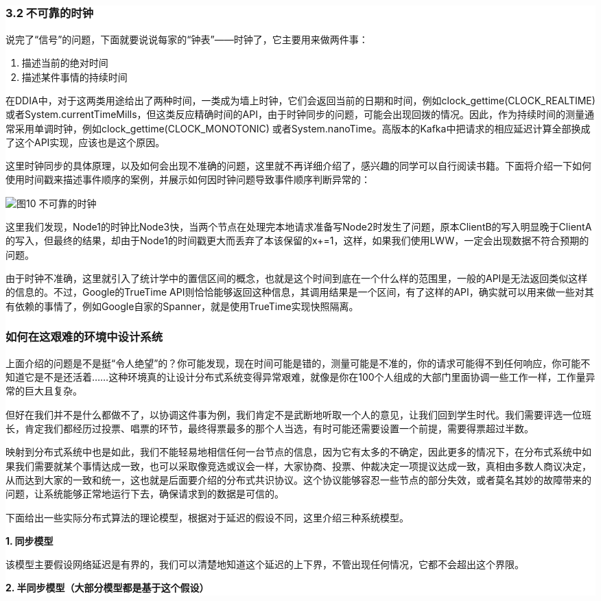 ### 3.2 不可靠的时钟


说完了“信号”的问题，下面就要说说每家的“钟表”——时钟了，它主要用来做两件事：



1. 描述当前的绝对时间
2. 描述某件事情的持续时间


在DDIA中，对于这两类用途给出了两种时间，一类成为墙上时钟，它们会返回当前的日期和时间，例如clock\_gettime\(CLOCK\_REALTIME\)或者System.currentTimeMills，但这类反应精确时间的API，由于时钟同步的问题，可能会出现回拨的情况。因此，作为持续时间的测量通常采用单调时钟，例如clock\_gettime\(CLOCK\_MONOTONIC\) 或者System.nanoTime。高版本的Kafka中把请求的相应延迟计算全部换成了这个API实现，应该也是这个原因。



这里时钟同步的具体原理，以及如何会出现不准确的问题，这里就不再详细介绍了，感兴趣的同学可以自行阅读书籍。下面将介绍一下如何使用时间戳来描述事件顺序的案例，并展示如何因时钟问题导致事件顺序判断异常的：



![图10 不可靠的时钟](https://p0.meituan.net/travelcube/d2a23885bc959e69b9e919980c19c613159710.png)



这里我们发现，Node1的时钟比Node3快，当两个节点在处理完本地请求准备写Node2时发生了问题，原本ClientB的写入明显晚于ClientA的写入，但最终的结果，却由于Node1的时间戳更大而丢弃了本该保留的x\+=1，这样，如果我们使用LWW，一定会出现数据不符合预期的问题。



由于时钟不准确，这里就引入了统计学中的置信区间的概念，也就是这个时间到底在一个什么样的范围里，一般的API是无法返回类似这样的信息的。不过，Google的TrueTime API则恰恰能够返回这种信息，其调用结果是一个区间，有了这样的API，确实就可以用来做一些对其有依赖的事情了，例如Google自家的Spanner，就是使用TrueTime实现快照隔离。



### 如何在这艰难的环境中设计系统


上面介绍的问题是不是挺“令人绝望”的？你可能发现，现在时间可能是错的，测量可能是不准的，你的请求可能得不到任何响应，你可能不知道它是不是还活着……这种环境真的让设计分布式系统变得异常艰难，就像是你在100个人组成的大部门里面协调一些工作一样，工作量异常的巨大且复杂。



但好在我们并不是什么都做不了，以协调这件事为例，我们肯定不是武断地听取一个人的意见，让我们回到学生时代。我们需要评选一位班长，肯定我们都经历过投票、唱票的环节，最终得票最多的那个人当选，有时可能还需要设置一个前提，需要得票超过半数。



映射到分布式系统中也是如此，我们不能轻易地相信任何一台节点的信息，因为它有太多的不确定，因此更多的情况下，在分布式系统中如果我们需要就某个事情达成一致，也可以采取像竞选或议会一样，大家协商、投票、仲裁决定一项提议达成一致，真相由多数人商议决定，从而达到大家的一致和统一，这也就是后面要介绍的分布式共识协议。这个协议能够容忍一些节点的部分失效，或者莫名其妙的故障带来的问题，让系统能够正常地运行下去，确保请求到的数据是可信的。



下面给出一些实际分布式算法的理论模型，根据对于延迟的假设不同，这里介绍三种系统模型。



**1. 同步模型**



该模型主要假设网络延迟是有界的，我们可以清楚地知道这个延迟的上下界，不管出现任何情况，它都不会超出这个界限。



**2. 半同步模型（大部分模型都是基于这个假设）**
